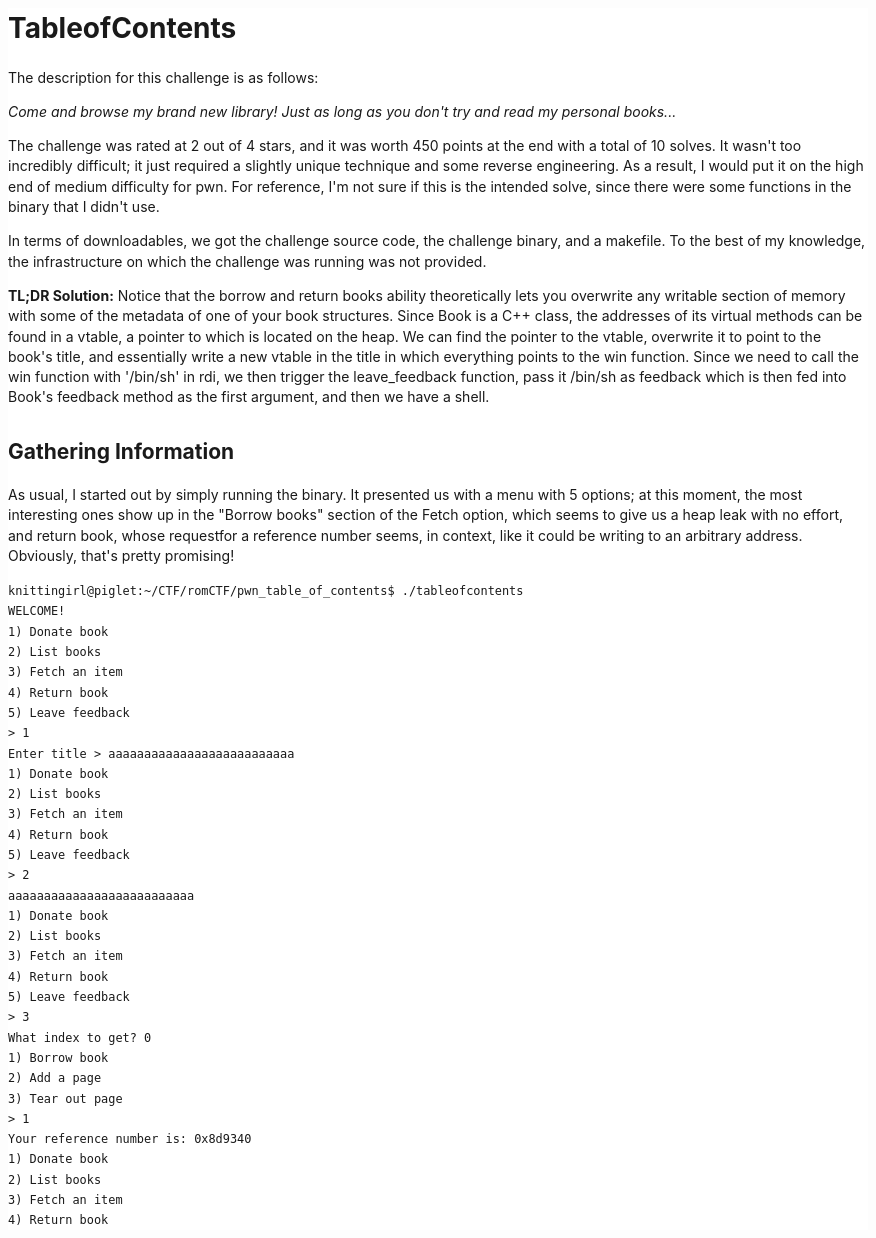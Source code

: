# TableofContents

The description for this challenge is as follows:

*Come and browse my brand new library! Just as long as you don't try and read my personal books...*

The challenge was rated at 2 out of 4 stars, and it was worth 450 points at the end with a total of 10 solves. It wasn't too incredibly difficult; it just required a slightly unique technique and some reverse engineering. As a result, I would put it on the high end of medium difficulty for pwn. For reference, I'm not sure if this is the intended solve, since there were some functions in the binary that I didn't use.

In terms of downloadables, we got the challenge source code, the challenge binary, and a makefile. To the best of my knowledge, the infrastructure on which the challenge was running was not provided.

**TL;DR Solution:** Notice that the borrow and return books ability theoretically lets you overwrite any writable section of memory with some of the metadata of one of your book structures. Since Book is a C++ class, the addresses of its virtual methods can be found in a vtable, a pointer to which is located on the heap. We can find the pointer to the vtable, overwrite it to point to the book's title, and essentially write a new vtable in  the title in which everything points to the win function. Since we need to call the win function with '/bin/sh' in rdi, we then trigger the leave_feedback function, pass it /bin/sh as feedback which is then fed into Book's feedback method as the first argument, and then we have a shell.

## Gathering Information

As usual, I started out by simply running the binary. It presented us with a menu with 5 options; at this moment, the most interesting ones show up in the "Borrow books" section of the Fetch option, which seems to give us a heap leak with no effort, and return book, whose requestfor a reference number seems, in context, like it could be writing to an arbitrary address. Obviously, that's pretty promising!
```
knittingirl@piglet:~/CTF/romCTF/pwn_table_of_contents$ ./tableofcontents
WELCOME!
1) Donate book
2) List books
3) Fetch an item
4) Return book
5) Leave feedback
> 1
Enter title > aaaaaaaaaaaaaaaaaaaaaaaaaa
1) Donate book
2) List books
3) Fetch an item
4) Return book
5) Leave feedback
> 2
aaaaaaaaaaaaaaaaaaaaaaaaaa
1) Donate book
2) List books
3) Fetch an item
4) Return book
5) Leave feedback
> 3
What index to get? 0
1) Borrow book
2) Add a page
3) Tear out page
> 1
Your reference number is: 0x8d9340
1) Donate book
2) List books
3) Fetch an item
4) Return book
```